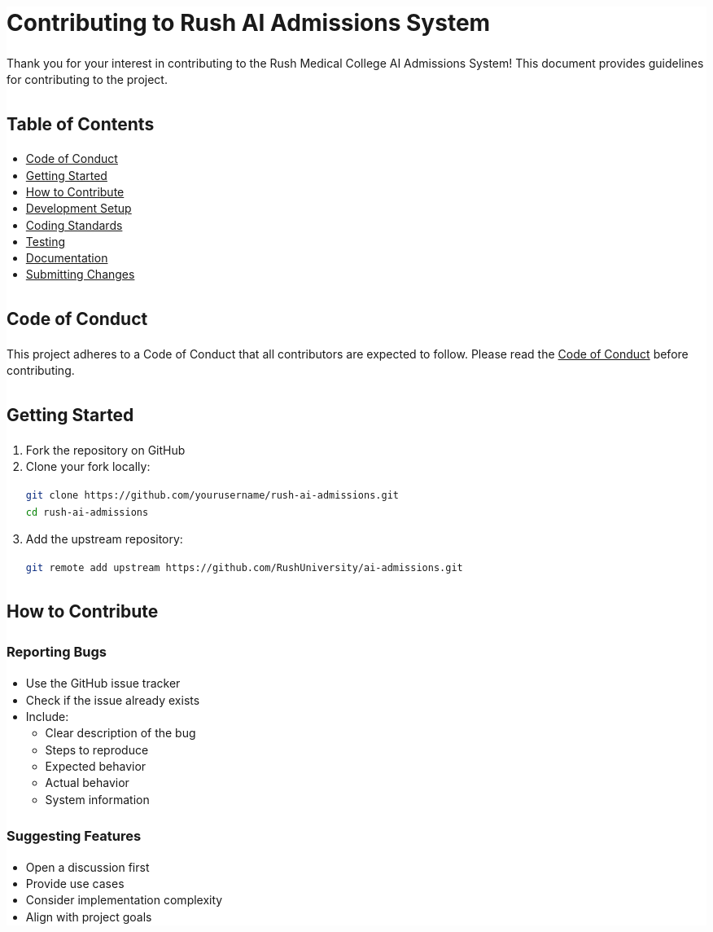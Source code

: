 # Contributing to Rush AI Admissions System

Thank you for your interest in contributing to the Rush Medical College AI Admissions System! This document provides guidelines for contributing to the project.

## Table of Contents

- [Code of Conduct](#code-of-conduct)
- [Getting Started](#getting-started)
- [How to Contribute](#how-to-contribute)
- [Development Setup](#development-setup)
- [Coding Standards](#coding-standards)
- [Testing](#testing)
- [Documentation](#documentation)
- [Submitting Changes](#submitting-changes)

## Code of Conduct

This project adheres to a Code of Conduct that all contributors are expected to follow. Please read the [Code of Conduct](CODE_OF_CONDUCT.md) before contributing.

## Getting Started

1. Fork the repository on GitHub
2. Clone your fork locally:
   ```bash
   git clone https://github.com/yourusername/rush-ai-admissions.git
   cd rush-ai-admissions
   ```
3. Add the upstream repository:
   ```bash
   git remote add upstream https://github.com/RushUniversity/ai-admissions.git
   ```

## How to Contribute

### Reporting Bugs

- Use the GitHub issue tracker
- Check if the issue already exists
- Include:
  - Clear description of the bug
  - Steps to reproduce
  - Expected behavior
  - Actual behavior
  - System information

### Suggesting Features

- Open a discussion first
- Provide use cases
- Consider implementation complexity
- Align with project goals
